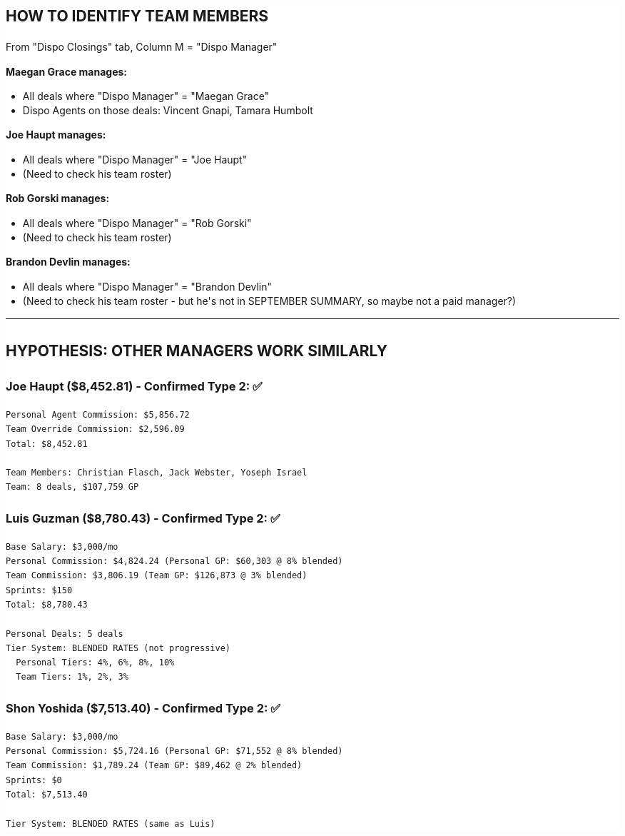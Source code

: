
## HOW TO IDENTIFY TEAM MEMBERS

From "Dispo Closings" tab, Column M = "Dispo Manager"

**Maegan Grace manages:**
- All deals where "Dispo Manager" = "Maegan Grace"
- Dispo Agents on those deals: Vincent Gnapi, Tamara Humbolt

**Joe Haupt manages:**
- All deals where "Dispo Manager" = "Joe Haupt"
- (Need to check his team roster)

**Rob Gorski manages:**
- All deals where "Dispo Manager" = "Rob Gorski"
- (Need to check his team roster)

**Brandon Devlin manages:**
- All deals where "Dispo Manager" = "Brandon Devlin"
- (Need to check his team roster - but he's not in SEPTEMBER SUMMARY, so maybe not a paid manager?)

---

## HYPOTHESIS: OTHER MANAGERS WORK SIMILARLY

### Joe Haupt ($8,452.81) - Confirmed Type 2: ✅
```
Personal Agent Commission: $5,856.72
Team Override Commission: $2,596.09
Total: $8,452.81

Team Members: Christian Flasch, Jack Webster, Yoseph Israel
Team: 8 deals, $107,759 GP
```

### Luis Guzman ($8,780.43) - Confirmed Type 2: ✅
```
Base Salary: $3,000/mo
Personal Commission: $4,824.24 (Personal GP: $60,303 @ 8% blended)
Team Commission: $3,806.19 (Team GP: $126,873 @ 3% blended)
Sprints: $150
Total: $8,780.43

Personal Deals: 5 deals
Tier System: BLENDED RATES (not progressive)
  Personal Tiers: 4%, 6%, 8%, 10%
  Team Tiers: 1%, 2%, 3%
```

### Shon Yoshida ($7,513.40) - Confirmed Type 2: ✅
```
Base Salary: $3,000/mo
Personal Commission: $5,724.16 (Personal GP: $71,552 @ 8% blended)
Team Commission: $1,789.24 (Team GP: $89,462 @ 2% blended)
Sprints: $0
Total: $7,513.40

Tier System: BLENDED RATES (same as Luis)
```
